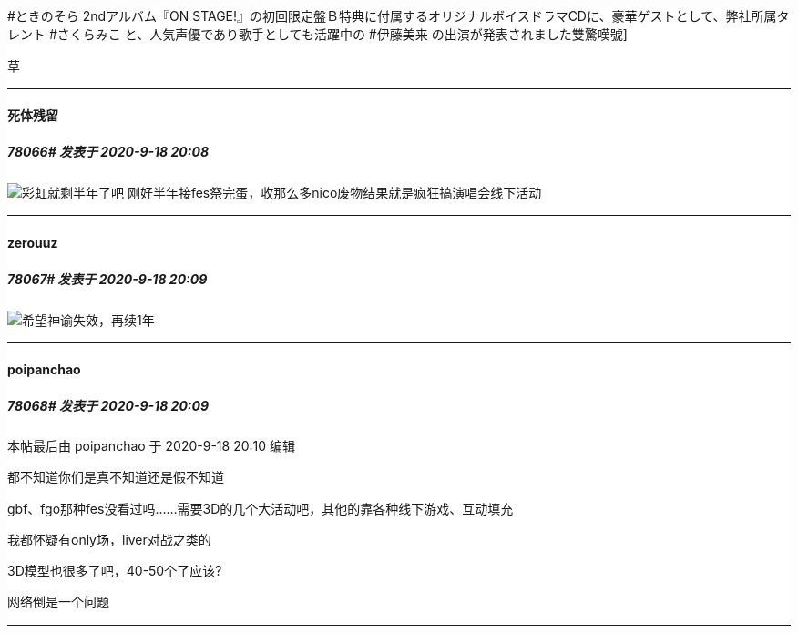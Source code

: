 #ときのそら 2ndアルバム『ON STAGE!』の初回限定盤Ｂ特典に付属するオリジナルボイスドラマCDに、豪華ゲストとして、弊社所属タレント #さくらみこ と、人気声優であり歌手としても活躍中の #伊藤美来 の出演が発表されました雙驚嘆號</blockquote>]

草







-----

####  死体残留  
##### 78066#       发表于 2020-9-18 20:08



<img src="https://static.saraba1st.com/image/smiley/face2017/009.gif" referrerpolicy="no-referrer">彩虹就剩半年了吧 刚好半年接fes祭完蛋，收那么多nico废物结果就是疯狂搞演唱会线下活动







-----

####  zerouuz  
##### 78067#       发表于 2020-9-18 20:09



<img src="https://static.saraba1st.com/image/smiley/face2017/169.gif" referrerpolicy="no-referrer">希望神谕失效，再续1年







-----

####  poipanchao  
##### 78068#       发表于 2020-9-18 20:09



 本帖最后由 poipanchao 于 2020-9-18 20:10 编辑 

都不知道你们是真不知道还是假不知道

gbf、fgo那种fes没看过吗……需要3D的几个大活动吧，其他的靠各种线下游戏、互动填充

我都怀疑有only场，liver对战之类的

3D模型也很多了吧，40-50个了应该?


网络倒是一个问题







-----
